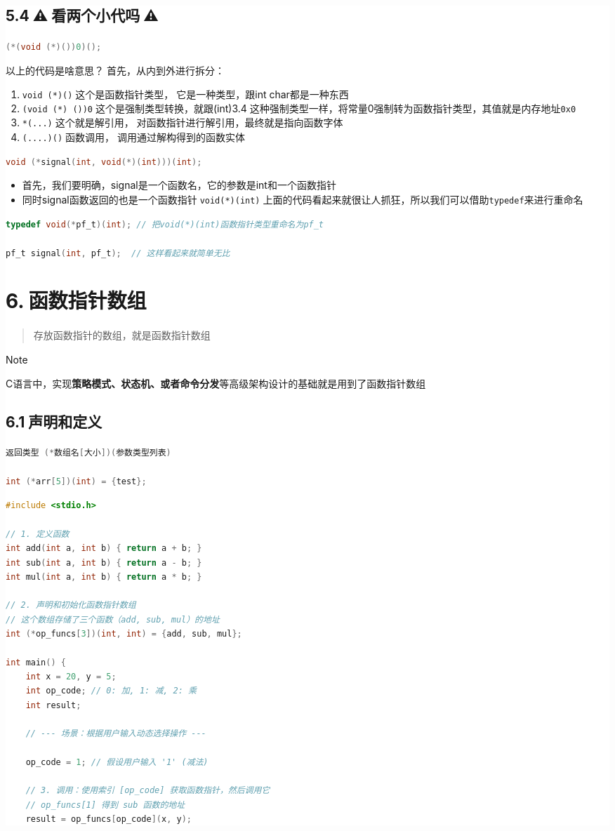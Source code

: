 ## 5.4 ⚠️ 看两个小代吗 ⚠️

```c
(*(void (*)())0)();
```

以上的代码是啥意思？
首先，从内到外进行拆分：
1. `void (*)()`  这个是函数指针类型， 它是一种类型，跟int char都是一种东西
2. `(void (*) ())0`  这个是强制类型转换，就跟(int)3.4   这种强制类型一样，将常量0强制转为函数指针类型，其值就是内存地址`0x0`
3. `*(...)`  这个就是解引用， 对函数指针进行解引用，最终就是指向函数字体
4. `(....)()`  函数调用，  调用通过解构得到的函数实体

```c
void (*signal(int, void(*)(int)))(int);
```

- 首先，我们要明确，signal是一个函数名，它的参数是int和一个函数指针
- 同时signal函数返回的也是一个函数指针 `void(*)(int)`
上面的代码看起来就很让人抓狂，所以我们可以借助`typedef`来进行重命名

```c
typedef void(*pf_t)(int); // 把void(*)(int)函数指针类型重命名为pf_t

pf_t signal(int, pf_t);  // 这样看起来就简单无比
```

# 6. 函数指针数组

> <span class="g">存放函数指针的数组，就是函数指针数组</span>

> [!note]
> C语言中，实现**策略模式、状态机、或者命令分发**等高级架构设计的基础就是用到了函数指针数组

## 6.1 声明和定义

```c
返回类型 (*数组名[大小])(参数类型列表)

int (*arr[5])(int) = {test};
```

```c
#include <stdio.h>

// 1. 定义函数
int add(int a, int b) { return a + b; }
int sub(int a, int b) { return a - b; }
int mul(int a, int b) { return a * b; }

// 2. 声明和初始化函数指针数组
// 这个数组存储了三个函数（add, sub, mul）的地址
int (*op_funcs[3])(int, int) = {add, sub, mul};

int main() {
    int x = 20, y = 5;
    int op_code; // 0: 加, 1: 减, 2: 乘
    int result;

    // --- 场景：根据用户输入动态选择操作 ---

    op_code = 1; // 假设用户输入 '1' (减法)
    
    // 3. 调用：使用索引 [op_code] 获取函数指针，然后调用它
    // op_funcs[1] 得到 sub 函数的地址
    result = op_funcs[op_code](x, y); 
```